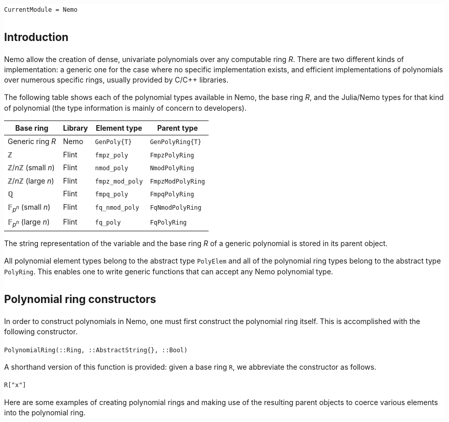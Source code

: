 ```@meta
CurrentModule = Nemo
```

## Introduction

Nemo allow the creation of dense, univariate polynomials over any computable
ring $R$. There are two different kinds of implementation: a generic one for
the case where no specific implementation exists, and efficient implementations
of polynomials over numerous specific rings, usually provided by C/C++
libraries.

The following table shows each of the polynomial types available in Nemo, the
base ring $R$, and the Julia/Nemo types for that kind of polynomial (the type
information is mainly of concern to developers).

Base ring                             | Library             | Element type        | Parent type
--------------------------------------|---------------------|---------------------|----------------------
Generic ring $R$                      | Nemo                | `GenPoly{T}`        | `GenPolyRing{T}`
$\mathbb{Z}$                          | Flint               | `fmpz_poly`         | `FmpzPolyRing`
$\mathbb{Z}/n\mathbb{Z}$ (small $n$)  | Flint               | `nmod_poly`         | `NmodPolyRing`
$\mathbb{Z}/n\mathbb{Z}$ (large $n$)  | Flint               | `fmpz_mod_poly`     | `FmpzModPolyRing`
$\mathbb{Q}$                          | Flint               | `fmpq_poly`         | `FmpqPolyRing`
$\mathbb{F}_{p^n}$ (small $n$)        | Flint               | `fq_nmod_poly`      | `FqNmodPolyRing`
$\mathbb{F}_{p^n}$ (large $n$)        | Flint               | `fq_poly`           | `FqPolyRing`

The string representation of the variable and the base ring $R$ of a generic
polynomial is stored in its parent object. 

All polynomial element types belong to the abstract type `PolyElem` and all of
the polynomial ring types belong to the abstract type `PolyRing`. This enables
one to write generic functions that can accept any Nemo polynomial type.

## Polynomial ring constructors

In order to construct polynomials in Nemo, one must first construct the
polynomial ring itself. This is accomplished with the following constructor.

```@docs
PolynomialRing(::Ring, ::AbstractString{}, ::Bool)
```

A shorthand version of this function is provided: given a base ring `R`, we
abbreviate the constructor as follows.

```
R["x"]
```

Here are some examples of creating polynomial rings and making use of the
resulting parent objects to coerce various elements into the polynomial ring.
